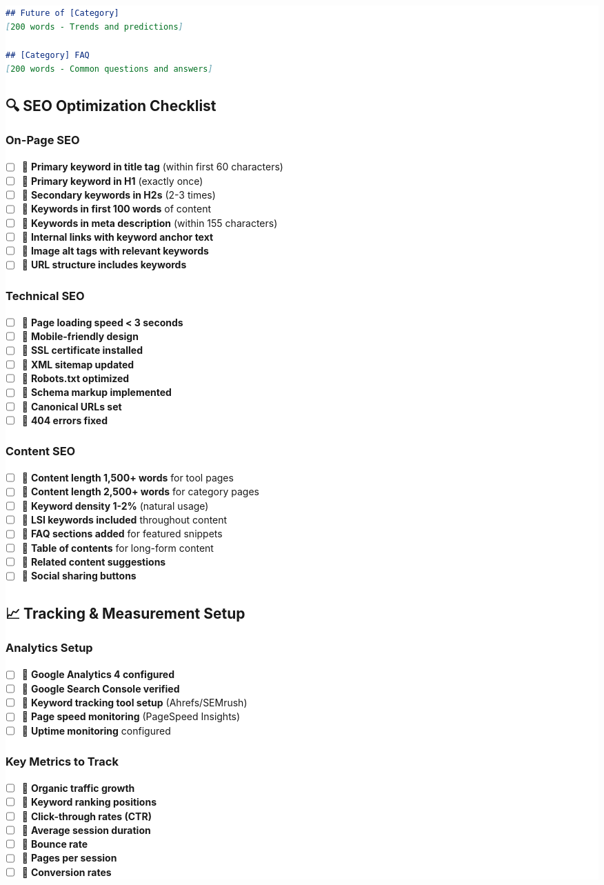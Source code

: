 ```markdown
## Future of [Category]
[200 words - Trends and predictions]

## [Category] FAQ
[200 words - Common questions and answers]
```

## 🔍 **SEO Optimization Checklist**

### **On-Page SEO**
- [ ] 🔄 **Primary keyword in title tag** (within first 60 characters)
- [ ] 🔄 **Primary keyword in H1** (exactly once)
- [ ] 🔄 **Secondary keywords in H2s** (2-3 times)
- [ ] 🔄 **Keywords in first 100 words** of content
- [ ] 🔄 **Keywords in meta description** (within 155 characters)
- [ ] 🔄 **Internal links with keyword anchor text**
- [ ] 🔄 **Image alt tags with relevant keywords**
- [ ] 🔄 **URL structure includes keywords**

### **Technical SEO**
- [ ] 🔄 **Page loading speed < 3 seconds**
- [ ] 🔄 **Mobile-friendly design**
- [ ] 🔄 **SSL certificate installed**
- [ ] 🔄 **XML sitemap updated**
- [ ] 🔄 **Robots.txt optimized**
- [ ] 🔄 **Schema markup implemented**
- [ ] 🔄 **Canonical URLs set**
- [ ] 🔄 **404 errors fixed**

### **Content SEO**
- [ ] 🔄 **Content length 1,500+ words** for tool pages
- [ ] 🔄 **Content length 2,500+ words** for category pages
- [ ] 🔄 **Keyword density 1-2%** (natural usage)
- [ ] 🔄 **LSI keywords included** throughout content
- [ ] 🔄 **FAQ sections added** for featured snippets
- [ ] 🔄 **Table of contents** for long-form content
- [ ] 🔄 **Related content suggestions**
- [ ] 🔄 **Social sharing buttons**

## 📈 **Tracking & Measurement Setup**

### **Analytics Setup**
- [ ] 🔄 **Google Analytics 4 configured**
- [ ] 🔄 **Google Search Console verified**
- [ ] 🔄 **Keyword tracking tool setup** (Ahrefs/SEMrush)
- [ ] 🔄 **Page speed monitoring** (PageSpeed Insights)
- [ ] 🔄 **Uptime monitoring** configured

### **Key Metrics to Track**
- [ ] 🔄 **Organic traffic growth**
- [ ] 🔄 **Keyword ranking positions**
- [ ] 🔄 **Click-through rates (CTR)**
- [ ] 🔄 **Average session duration**
- [ ] 🔄 **Bounce rate**
- [ ] 🔄 **Pages per session**
- [ ] 🔄 **Conversion rates**
